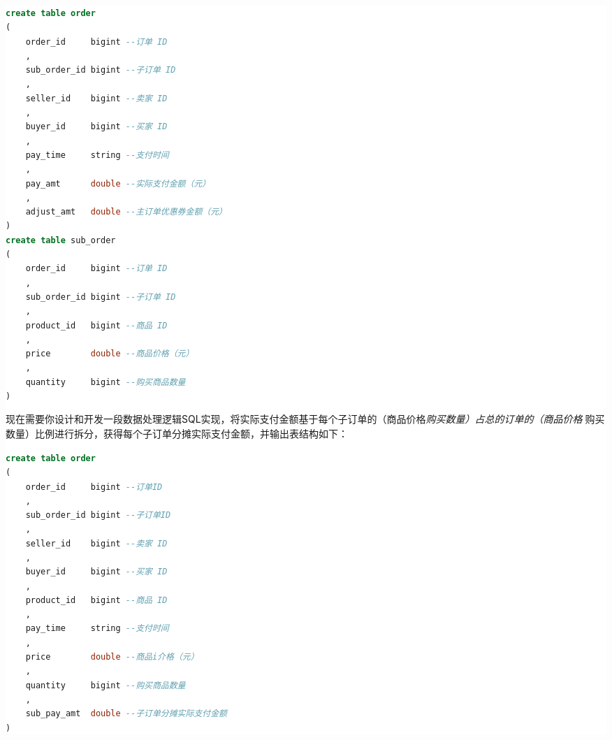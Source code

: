 ```sql
create table order
(
    order_id     bigint --订单 ID
    ,
    sub_order_id bigint --子订单 ID
    ,
    seller_id    bigint --卖家 ID
    ,
    buyer_id     bigint --买家 ID
    ,
    pay_time     string --支付时间
    ,
    pay_amt      double --实际支付金额（元）
    ,
    adjust_amt   double --主订单优惠券金额（元）
)
create table sub_order
(
    order_id     bigint --订单 ID
    ,
    sub_order_id bigint --子订单 ID
    ,
    product_id   bigint --商品 ID
    ,
    price        double --商品价格（元）
    ,
    quantity     bigint --购买商品数量
)
```

现在需要你设计和开发一段数据处理逻辑SQL实现，将实际支付金额基于每个子订单的（商品价格*购买数量）占总的订单的（商品价格* 购买数量）比例进行拆分，获得每个子订单分摊实际支付金额，并输出表结构如下：

```sql
create table order
(
    order_id     bigint --订单ID
    ,
    sub_order_id bigint --子订单ID
    ,
    seller_id    bigint --卖家 ID
    ,
    buyer_id     bigint --买家 ID
    ,
    product_id   bigint --商品 ID
    ,
    pay_time     string --支付时间
    ,
    price        double --商品i介格（元）
    ,
    quantity     bigint --购买商品数量
    ,
    sub_pay_amt  double --子订单分摊实际支付金额
)
```
